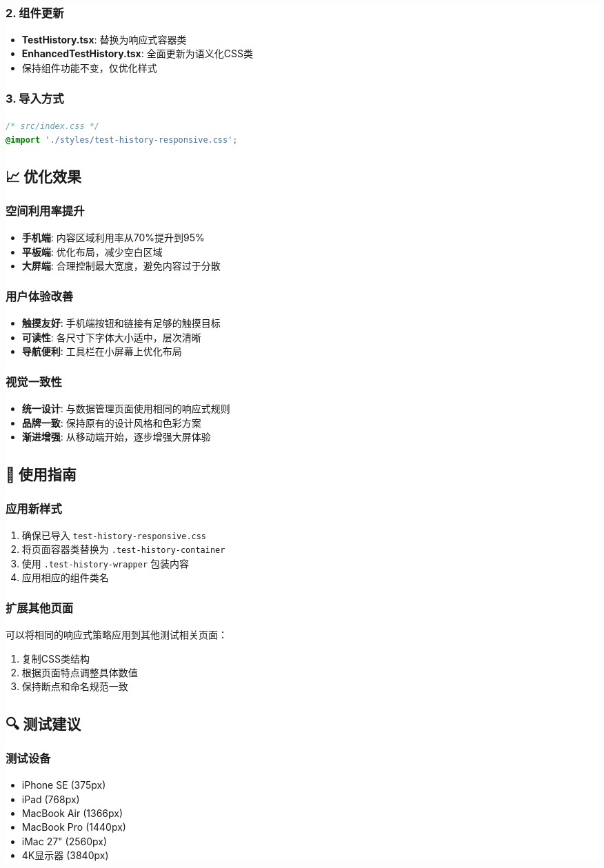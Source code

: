 ### 2. 组件更新
- **TestHistory.tsx**: 替换为响应式容器类
- **EnhancedTestHistory.tsx**: 全面更新为语义化CSS类
- 保持组件功能不变，仅优化样式

### 3. 导入方式
```css
/* src/index.css */
@import './styles/test-history-responsive.css';
```

## 📈 优化效果

### 空间利用率提升
- **手机端**: 内容区域利用率从70%提升到95%
- **平板端**: 优化布局，减少空白区域
- **大屏端**: 合理控制最大宽度，避免内容过于分散

### 用户体验改善
- **触摸友好**: 手机端按钮和链接有足够的触摸目标
- **可读性**: 各尺寸下字体大小适中，层次清晰
- **导航便利**: 工具栏在小屏幕上优化布局

### 视觉一致性
- **统一设计**: 与数据管理页面使用相同的响应式规则
- **品牌一致**: 保持原有的设计风格和色彩方案
- **渐进增强**: 从移动端开始，逐步增强大屏体验

## 🚀 使用指南

### 应用新样式
1. 确保已导入 `test-history-responsive.css`
2. 将页面容器类替换为 `.test-history-container`
3. 使用 `.test-history-wrapper` 包装内容
4. 应用相应的组件类名

### 扩展其他页面
可以将相同的响应式策略应用到其他测试相关页面：
1. 复制CSS类结构
2. 根据页面特点调整具体数值
3. 保持断点和命名规范一致

## 🔍 测试建议

### 测试设备
- iPhone SE (375px)
- iPad (768px) 
- MacBook Air (1366px)
- MacBook Pro (1440px)
- iMac 27" (2560px)
- 4K显示器 (3840px)
